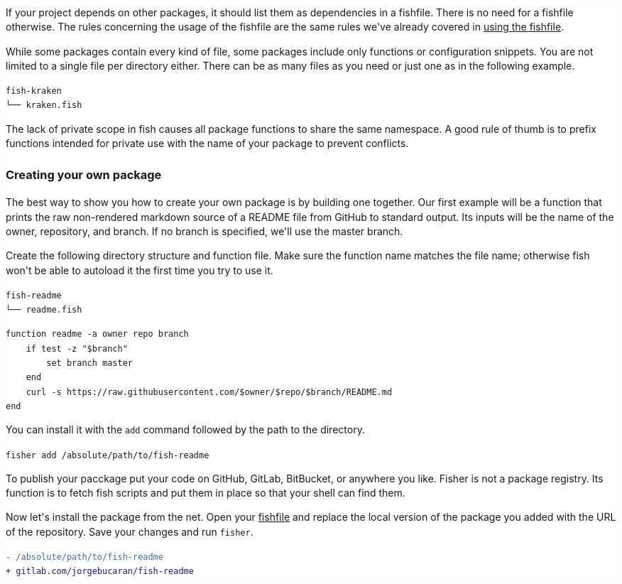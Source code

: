 If your project depends on other packages, it should list them as dependencies in a fishfile. There is no need for a fishfile otherwise. The rules concerning the usage of the fishfile are the same rules we've already covered in [using the fishfile](#using-the-fishfile).

While some packages contain every kind of file, some packages include only functions or configuration snippets. You are not limited to a single file per directory either. There can be as many files as you need or just one as in the following example.

```
fish-kraken
└── kraken.fish
```

The lack of private scope in fish causes all package functions to share the same namespace. A good rule of thumb is to prefix functions intended for private use with the name of your package to prevent conflicts.

### Creating your own package

The best way to show you how to create your own package is by building one together. Our first example will be a function that prints the raw non-rendered markdown source of a README file from GitHub to standard output. Its inputs will be the name of the owner, repository, and branch. If no branch is specified, we'll use the master branch.

Create the following directory structure and function file. Make sure the function name matches the file name; otherwise fish won't be able to autoload it the first time you try to use it.

```
fish-readme
└── readme.fish
```

```fish
function readme -a owner repo branch
    if test -z "$branch"
        set branch master
    end
    curl -s https://raw.githubusercontent.com/$owner/$repo/$branch/README.md
end
```

You can install it with the `add` command followed by the path to the directory.

```console
fisher add /absolute/path/to/fish-readme
```

To publish your pacckage put your code on GitHub, GitLab, BitBucket, or anywhere you like. Fisher is not a package registry. Its function is to fetch fish scripts and put them in place so that your shell can find them. 

Now let's install the package from the net. Open your [fishfile](#using-the-fishfile) and replace the local version of the package you added with the URL of the repository. Save your changes and run `fisher`.

```diff
- /absolute/path/to/fish-readme
+ gitlab.com/jorgebucaran/fish-readme
```
